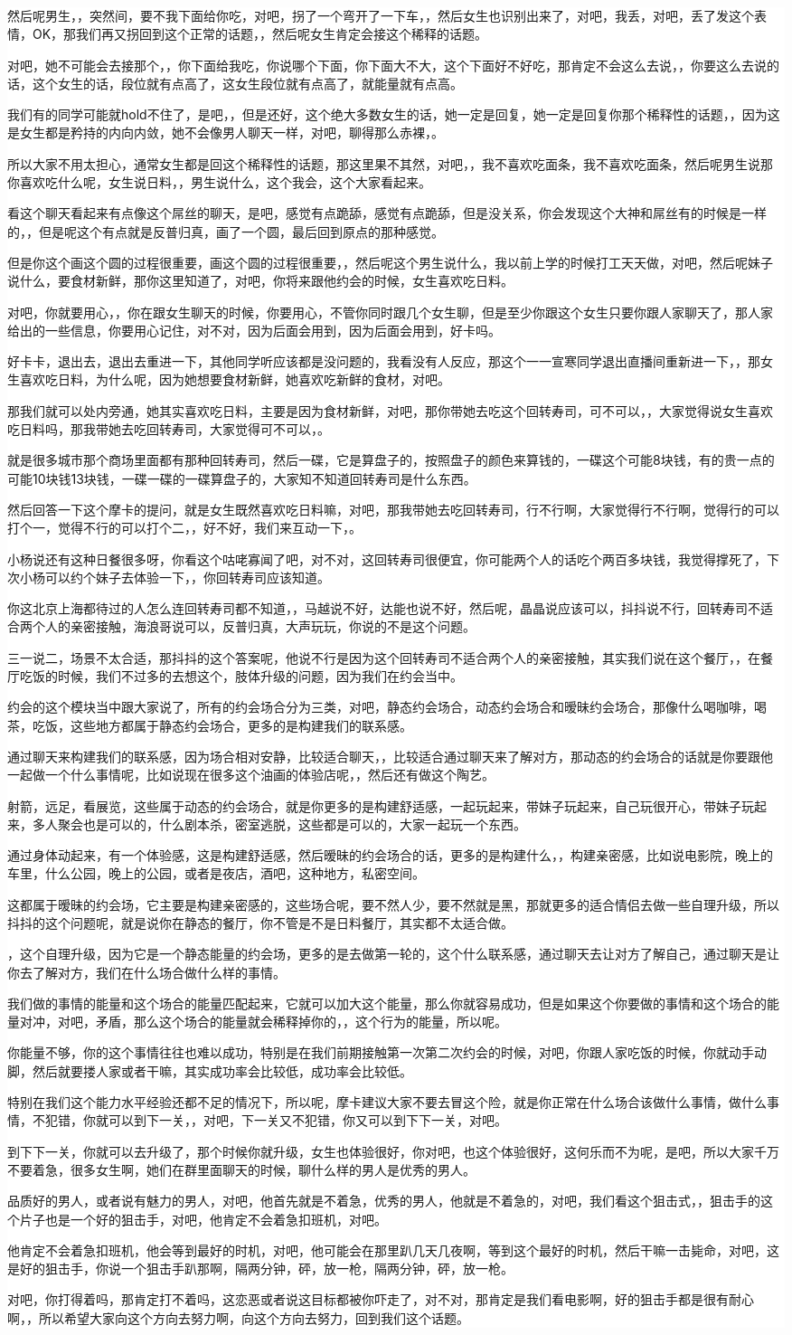 然后呢男生，，突然间，要不我下面给你吃，对吧，拐了一个弯开了一下车，，然后女生也识别出来了，对吧，我丢，对吧，丢了发这个表情，OK，那我们再又拐回到这个正常的话题，，然后呢女生肯定会接这个稀释的话题。

对吧，她不可能会去接那个，，你下面给我吃，你说哪个下面，你下面大不大，这个下面好不好吃，那肯定不会这么去说，，你要这么去说的话，这个女生的话，段位就有点高了，这女生段位就有点高了，就能量就有点高。

我们有的同学可能就hold不住了，是吧，，但是还好，这个绝大多数女生的话，她一定是回复，她一定是回复你那个稀释性的话题，，因为这是女生都是矜持的内向内敛，她不会像男人聊天一样，对吧，聊得那么赤裸，。

所以大家不用太担心，通常女生都是回这个稀释性的话题，那这里果不其然，对吧，，我不喜欢吃面条，我不喜欢吃面条，然后呢男生说那你喜欢吃什么呢，女生说日料，，男生说什么，这个我会，这个大家看起来。

看这个聊天看起来有点像这个屌丝的聊天，是吧，感觉有点跪舔，感觉有点跪舔，但是没关系，你会发现这个大神和屌丝有的时候是一样的，，但是呢这个有点就是反普归真，画了一个圆，最后回到原点的那种感觉。

但是你这个画这个圆的过程很重要，画这个圆的过程很重要，，然后呢这个男生说什么，我以前上学的时候打工天天做，对吧，然后呢妹子说什么，要食材新鲜，那你这里知道了，对吧，你将来跟他约会的时候，女生喜欢吃日料。

对吧，你就要用心，，你在跟女生聊天的时候，你要用心，不管你同时跟几个女生聊，但是至少你跟这个女生只要你跟人家聊天了，那人家给出的一些信息，你要用心记住，对不对，因为后面会用到，因为后面会用到，好卡吗。

好卡卡，退出去，退出去重进一下，其他同学听应该都是没问题的，我看没有人反应，那这个一一宣寒同学退出直播间重新进一下，，那女生喜欢吃日料，为什么呢，因为她想要食材新鲜，她喜欢吃新鲜的食材，对吧。

那我们就可以处内旁通，她其实喜欢吃日料，主要是因为食材新鲜，对吧，那你带她去吃这个回转寿司，可不可以，，大家觉得说女生喜欢吃日料吗，那我带她去吃回转寿司，大家觉得可不可以，。

就是很多城市那个商场里面都有那种回转寿司，然后一碟，它是算盘子的，按照盘子的颜色来算钱的，一碟这个可能8块钱，有的贵一点的可能10块钱13块钱，一碟一碟的一碟算盘子的，大家知不知道回转寿司是什么东西。

然后回答一下这个摩卡的提问，就是女生既然喜欢吃日料嘛，对吧，那我带她去吃回转寿司，行不行啊，大家觉得行不行啊，觉得行的可以打个一，觉得不行的可以打个二，，好不好，我们来互动一下，。

小杨说还有这种日餐很多呀，你看这个咕咾寡闻了吧，对不对，这回转寿司很便宜，你可能两个人的话吃个两百多块钱，我觉得撑死了，下次小杨可以约个妹子去体验一下，，你回转寿司应该知道。

你这北京上海都待过的人怎么连回转寿司都不知道，，马越说不好，达能也说不好，然后呢，晶晶说应该可以，抖抖说不行，回转寿司不适合两个人的亲密接触，海浪哥说可以，反普归真，大声玩玩，你说的不是这个问题。

三一说二，场景不太合适，那抖抖的这个答案呢，他说不行是因为这个回转寿司不适合两个人的亲密接触，其实我们说在这个餐厅，，在餐厅吃饭的时候，我们不过多的去想这个，肢体升级的问题，因为我们在约会当中。

约会的这个模块当中跟大家说了，所有的约会场合分为三类，对吧，静态约会场合，动态约会场合和暧昧约会场合，那像什么喝咖啡，喝茶，吃饭，这些地方都属于静态约会场合，更多的是构建我们的联系感。

通过聊天来构建我们的联系感，因为场合相对安静，比较适合聊天，，比较适合通过聊天来了解对方，那动态的约会场合的话就是你要跟他一起做一个什么事情呢，比如说现在很多这个油画的体验店呢，，然后还有做这个陶艺。

射箭，远足，看展览，这些属于动态的约会场合，就是你更多的是构建舒适感，一起玩起来，带妹子玩起来，自己玩很开心，带妹子玩起来，多人聚会也是可以的，什么剧本杀，密室逃脱，这些都是可以的，大家一起玩一个东西。

通过身体动起来，有一个体验感，这是构建舒适感，然后暧昧的约会场合的话，更多的是构建什么，，构建亲密感，比如说电影院，晚上的车里，什么公园，晚上的公园，或者是夜店，酒吧，这种地方，私密空间。

这都属于暧昧的约会场，它主要是构建亲密感的，这些场合呢，要不然人少，要不然就是黑，那就更多的适合情侣去做一些自理升级，所以抖抖的这个问题呢，就是说你在静态的餐厅，你不管是不是日料餐厅，其实都不太适合做。

，这个自理升级，因为它是一个静态能量的约会场，更多的是去做第一轮的，这个什么联系感，通过聊天去让对方了解自己，通过聊天是让你去了解对方，我们在什么场合做什么样的事情。

我们做的事情的能量和这个场合的能量匹配起来，它就可以加大这个能量，那么你就容易成功，但是如果这个你要做的事情和这个场合的能量对冲，对吧，矛盾，那么这个场合的能量就会稀释掉你的，，这个行为的能量，所以呢。

你能量不够，你的这个事情往往也难以成功，特别是在我们前期接触第一次第二次约会的时候，对吧，你跟人家吃饭的时候，你就动手动脚，然后就要搂人家或者干嘛，其实成功率会比较低，成功率会比较低。

特别在我们这个能力水平经验还都不足的情况下，所以呢，摩卡建议大家不要去冒这个险，就是你正常在什么场合该做什么事情，做什么事情，不犯错，你就可以到下一关，，对吧，下一关又不犯错，你又可以到下下一关，对吧。

到下下一关，你就可以去升级了，那个时候你就升级，女生也体验很好，你对吧，也这个体验很好，这何乐而不为呢，是吧，所以大家千万不要着急，很多女生啊，她们在群里面聊天的时候，聊什么样的男人是优秀的男人。

品质好的男人，或者说有魅力的男人，对吧，他首先就是不着急，优秀的男人，他就是不着急的，对吧，我们看这个狙击式，，狙击手的这个片子也是一个好的狙击手，对吧，他肯定不会着急扣班机，对吧。

他肯定不会着急扣班机，他会等到最好的时机，对吧，他可能会在那里趴几天几夜啊，等到这个最好的时机，然后干嘛一击毙命，对吧，这是好的狙击手，你说一个狙击手趴那啊，隔两分钟，砰，放一枪，隔两分钟，砰，放一枪。

对吧，你打得着吗，那肯定打不着吗，这恋恶或者说这目标都被你吓走了，对不对，那肯定是我们看电影啊，好的狙击手都是很有耐心啊，，所以希望大家向这个方向去努力啊，向这个方向去努力，回到我们这个话题。

